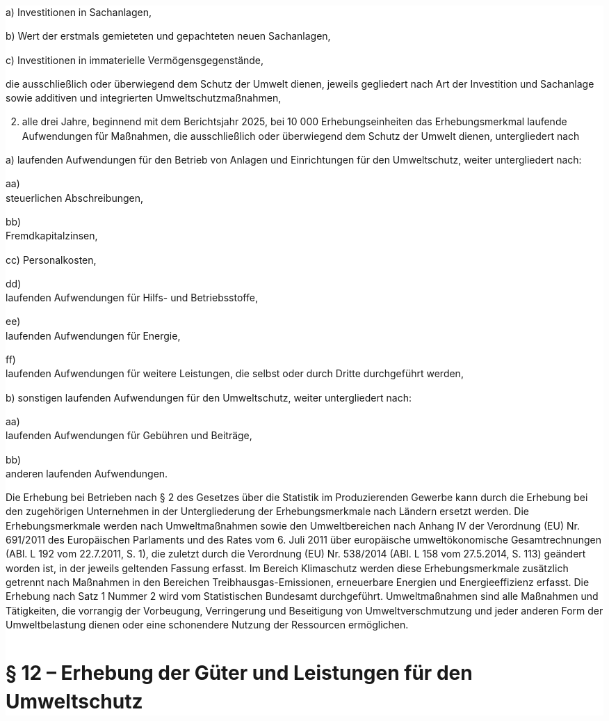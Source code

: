 a) Investitionen in Sachanlagen,

b) Wert der erstmals gemieteten und gepachteten neuen Sachanlagen,

c) Investitionen in immaterielle Vermögensgegenstände,

die ausschließlich oder überwiegend dem Schutz der Umwelt dienen, jeweils gegliedert nach Art der Investition und Sachanlage sowie additiven und integrierten Umweltschutzmaßnahmen,

2. alle drei Jahre, beginnend mit dem Berichtsjahr 2025, bei 10 000 Erhebungseinheiten das Erhebungsmerkmal laufende Aufwendungen für Maßnahmen, die ausschließlich oder überwiegend dem Schutz der Umwelt dienen, untergliedert nach

a) laufenden Aufwendungen für den Betrieb von Anlagen und Einrichtungen für den Umweltschutz, weiter untergliedert nach:

aa)  
steuerlichen Abschreibungen,

bb)  
Fremdkapitalzinsen,

cc) Personalkosten,

dd)  
laufenden Aufwendungen für Hilfs- und Betriebsstoffe,

ee)  
laufenden Aufwendungen für Energie,

ff)  
laufenden Aufwendungen für weitere Leistungen, die selbst oder durch Dritte durchgeführt werden,

b) sonstigen laufenden Aufwendungen für den Umweltschutz, weiter untergliedert nach:

aa)  
laufenden Aufwendungen für Gebühren und Beiträge,

bb)  
anderen laufenden Aufwendungen.

Die Erhebung bei Betrieben nach § 2 des Gesetzes über die Statistik im Produzierenden Gewerbe kann durch die Erhebung bei den zugehörigen Unternehmen in der Untergliederung der Erhebungsmerkmale nach Ländern ersetzt werden. Die Erhebungsmerkmale werden nach Umweltmaßnahmen sowie den Umweltbereichen nach Anhang IV der Verordnung (EU) Nr. 691/2011 des Europäischen Parlaments und des Rates vom 6. Juli 2011 über europäische umweltökonomische Gesamtrechnungen (ABl. L 192 vom 22.7.2011, S. 1), die zuletzt durch die Verordnung (EU) Nr. 538/2014 (ABl. L 158 vom 27.5.2014, S. 113) geändert worden ist, in der jeweils geltenden Fassung erfasst. Im Bereich Klimaschutz werden diese Erhebungsmerkmale zusätzlich getrennt nach Maßnahmen in den Bereichen Treibhausgas-Emissionen, erneuerbare Energien und Energieeffizienz erfasst. Die Erhebung nach Satz 1 Nummer 2 wird vom Statistischen Bundesamt durchgeführt. Umweltmaßnahmen sind alle Maßnahmen und Tätigkeiten, die vorrangig der Vorbeugung, Verringerung und Beseitigung von Umweltverschmutzung und jeder anderen Form der Umweltbelastung dienen oder eine schonendere Nutzung der Ressourcen ermöglichen.

# § 12 – Erhebung der Güter und Leistungen für den Umweltschutz
